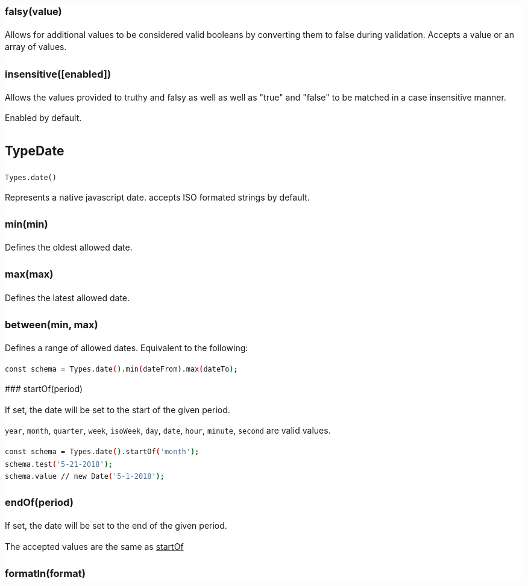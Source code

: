 ### falsy(value)

Allows for additional values to be considered valid booleans by converting them to false during validation.
Accepts a value or an array of values.

### insensitive([enabled])

Allows the values provided to truthy and falsy as well as well as "true" and "false" to be matched in a case insensitive manner.

Enabled by default.

## TypeDate

`Types.date()`

Represents a native javascript date. accepts ISO formated strings by default.

### min(min)

Defines the oldest allowed date.

### max(max)

Defines the latest allowed date.

### between(min, max)

Defines a range of allowed dates.
Equivalent to the following:

```sh
const schema = Types.date().min(dateFrom).max(dateTo);
```

### startOf(period)

If set, the date will be set to the start of the given period.

`year`, `month`, `quarter`, `week`, `isoWeek`, `day`, `date`, `hour`, `minute`, `second` are valid values.

```sh
const schema = Types.date().startOf('month');
schema.test('5-21-2018');
schema.value // new Date('5-1-2018');
```

### endOf(period)

If set, the date will be set to the end of the given period.

The accepted values are the same as [startOf](###startof-period-)

### formatIn(format)
